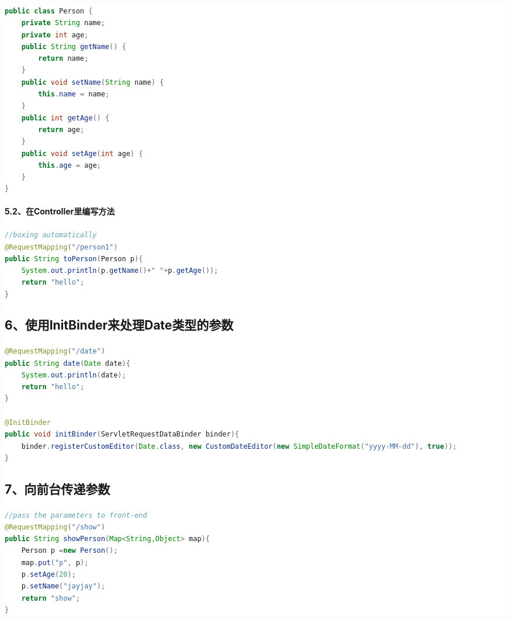 ```java
public class Person {
    private String name;
    private int age;
    public String getName() {
        return name;
    }
    public void setName(String name) {
        this.name = name;
    }
    public int getAge() {
        return age;
    }
    public void setAge(int age) {
        this.age = age;
    }
}
```

#### 5.2、在Controller里编写方法 

```java
//boxing automatically
@RequestMapping("/person1")
public String toPerson(Person p){
    System.out.println(p.getName()+" "+p.getAge());
    return "hello";
}
```

## 6、使用InitBinder来处理Date类型的参数

```java
@RequestMapping("/date")
public String date(Date date){
    System.out.println(date);
    return "hello";
}
    
@InitBinder
public void initBinder(ServletRequestDataBinder binder){
    binder.registerCustomEditor(Date.class, new CustomDateEditor(new SimpleDateFormat("yyyy-MM-dd"), true));
}  
```

## 7、向前台传递参数

```java
//pass the parameters to front-end
@RequestMapping("/show")
public String showPerson(Map<String,Object> map){
    Person p =new Person();
    map.put("p", p);
    p.setAge(20);
    p.setName("jayjay");
    return "show";
}
```

